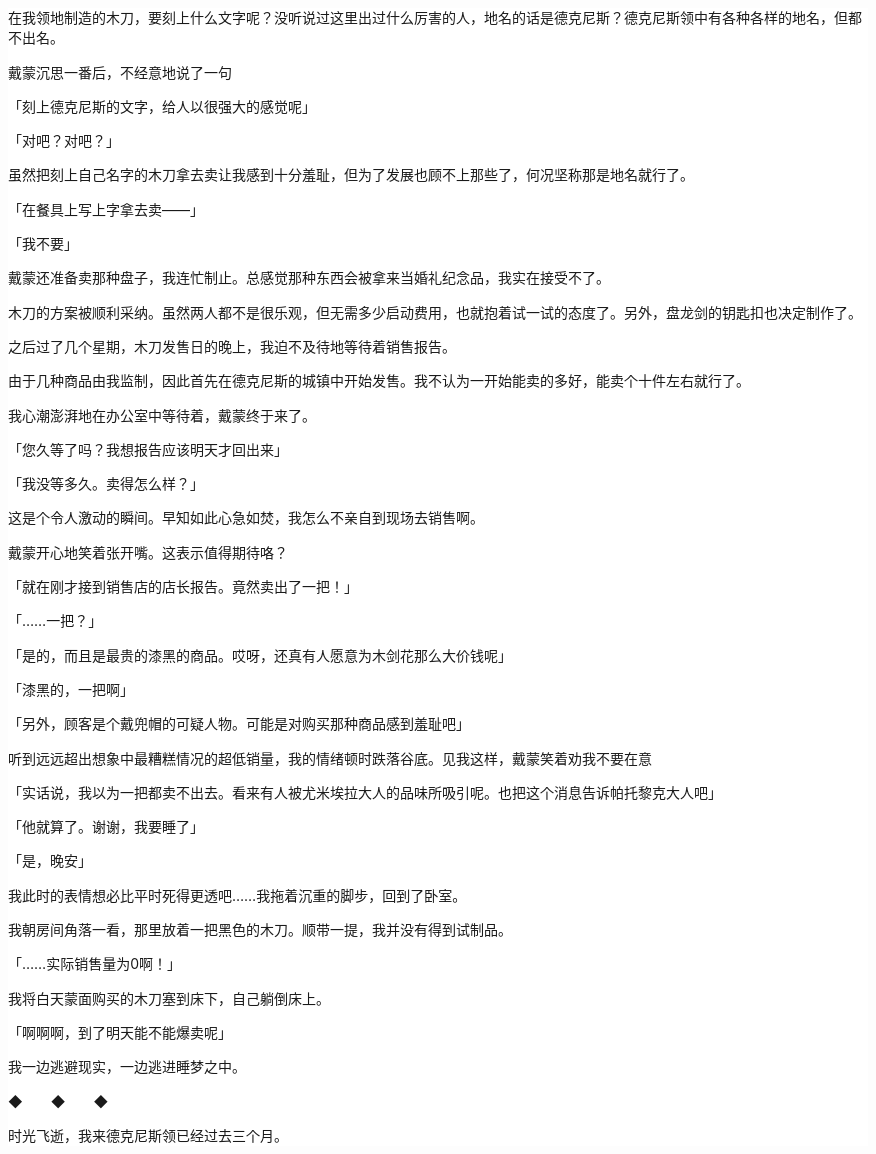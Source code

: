 在我领地制造的木刀，要刻上什么文字呢？没听说过这里出过什么厉害的人，地名的话是德克尼斯？德克尼斯领中有各种各样的地名，但都不出名。

戴蒙沉思一番后，不经意地说了一句

「刻上德克尼斯的文字，给人以很强大的感觉呢」

「对吧？对吧？」

虽然把刻上自己名字的木刀拿去卖让我感到十分羞耻，但为了发展也顾不上那些了，何况坚称那是地名就行了。

「在餐具上写上字拿去卖——」

「我不要」

戴蒙还准备卖那种盘子，我连忙制止。总感觉那种东西会被拿来当婚礼纪念品，我实在接受不了。

木刀的方案被顺利采纳。虽然两人都不是很乐观，但无需多少启动费用，也就抱着试一试的态度了。另外，盘龙剑的钥匙扣也决定制作了。

之后过了几个星期，木刀发售日的晚上，我迫不及待地等待着销售报告。

由于几种商品由我监制，因此首先在德克尼斯的城镇中开始发售。我不认为一开始能卖的多好，能卖个十件左右就行了。

我心潮澎湃地在办公室中等待着，戴蒙终于来了。

「您久等了吗？我想报告应该明天才回出来」

「我没等多久。卖得怎么样？」

这是个令人激动的瞬间。早知如此心急如焚，我怎么不亲自到现场去销售啊。

戴蒙开心地笑着张开嘴。这表示值得期待咯？

「就在刚才接到销售店的店长报告。竟然卖出了一把！」

「……一把？」

「是的，而且是最贵的漆黑的商品。哎呀，还真有人愿意为木剑花那么大价钱呢」

「漆黑的，一把啊」

「另外，顾客是个戴兜帽的可疑人物。可能是对购买那种商品感到羞耻吧」

听到远远超出想象中最糟糕情况的超低销量，我的情绪顿时跌落谷底。见我这样，戴蒙笑着劝我不要在意

「实话说，我以为一把都卖不出去。看来有人被尤米埃拉大人的品味所吸引呢。也把这个消息告诉帕托黎克大人吧」

「他就算了。谢谢，我要睡了」

「是，晚安」

我此时的表情想必比平时死得更透吧……我拖着沉重的脚步，回到了卧室。

我朝房间角落一看，那里放着一把黑色的木刀。顺带一提，我并没有得到试制品。

「……实际销售量为0啊！」

我将白天蒙面购买的木刀塞到床下，自己躺倒床上。

「啊啊啊，到了明天能不能爆卖呢」

我一边逃避现实，一边逃进睡梦之中。

◆　　◆　　◆

时光飞逝，我来德克尼斯领已经过去三个月。
